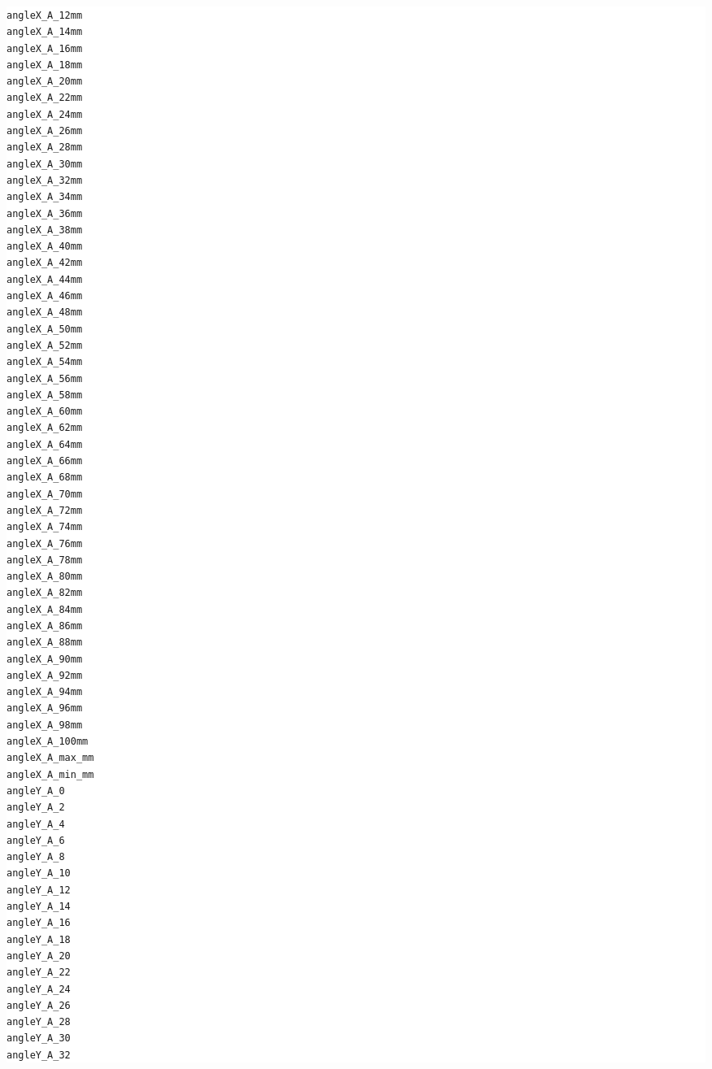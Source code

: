     angleX_A_12mm
    angleX_A_14mm
    angleX_A_16mm
    angleX_A_18mm
    angleX_A_20mm
    angleX_A_22mm
    angleX_A_24mm
    angleX_A_26mm
    angleX_A_28mm
    angleX_A_30mm
    angleX_A_32mm
    angleX_A_34mm
    angleX_A_36mm
    angleX_A_38mm
    angleX_A_40mm
    angleX_A_42mm
    angleX_A_44mm
    angleX_A_46mm
    angleX_A_48mm
    angleX_A_50mm
    angleX_A_52mm
    angleX_A_54mm
    angleX_A_56mm
    angleX_A_58mm
    angleX_A_60mm
    angleX_A_62mm
    angleX_A_64mm
    angleX_A_66mm
    angleX_A_68mm
    angleX_A_70mm
    angleX_A_72mm
    angleX_A_74mm
    angleX_A_76mm
    angleX_A_78mm
    angleX_A_80mm
    angleX_A_82mm
    angleX_A_84mm
    angleX_A_86mm
    angleX_A_88mm
    angleX_A_90mm
    angleX_A_92mm
    angleX_A_94mm
    angleX_A_96mm
    angleX_A_98mm
    angleX_A_100mm
    angleX_A_max_mm
    angleX_A_min_mm
    angleY_A_0
    angleY_A_2
    angleY_A_4
    angleY_A_6
    angleY_A_8
    angleY_A_10
    angleY_A_12
    angleY_A_14
    angleY_A_16
    angleY_A_18
    angleY_A_20
    angleY_A_22
    angleY_A_24
    angleY_A_26
    angleY_A_28
    angleY_A_30
    angleY_A_32